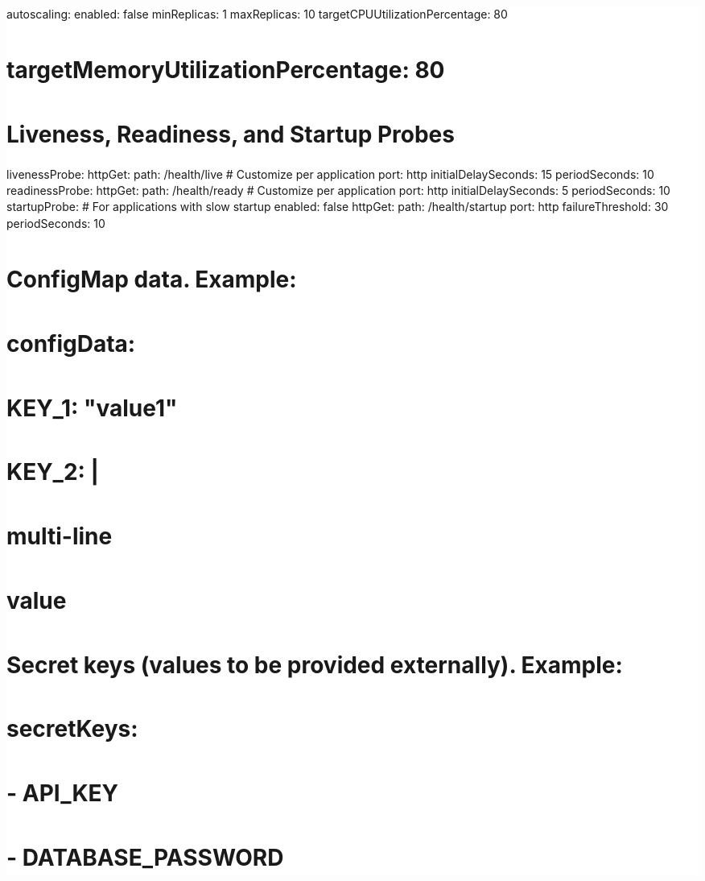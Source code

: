 autoscaling:
  enabled: false
  minReplicas: 1
  maxReplicas: 10
  targetCPUUtilizationPercentage: 80
  # targetMemoryUtilizationPercentage: 80

# Liveness, Readiness, and Startup Probes
livenessProbe:
  httpGet:
    path: /health/live # Customize per application
    port: http
  initialDelaySeconds: 15
  periodSeconds: 10
readinessProbe:
  httpGet:
    path: /health/ready # Customize per application
    port: http
  initialDelaySeconds: 5
  periodSeconds: 10
startupProbe: # For applications with slow startup
  enabled: false
  httpGet:
    path: /health/startup
    port: http
  failureThreshold: 30
  periodSeconds: 10

# ConfigMap data. Example:
# configData:
#   KEY_1: "value1"
#   KEY_2: |
#     multi-line
#     value

# Secret keys (values to be provided externally). Example:
# secretKeys:
#   - API_KEY
#   - DATABASE_PASSWORD
